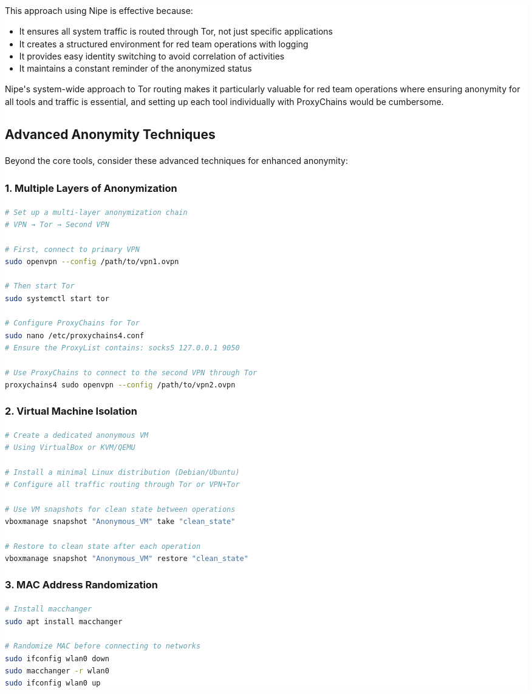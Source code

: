 This approach using Nipe is effective because:
- It ensures all system traffic is routed through Tor, not just specific applications
- It creates a structured environment for red team operations with logging
- It provides easy identity switching to avoid correlation of activities
- It maintains a constant reminder of the anonymized status

Nipe's system-wide approach to Tor routing makes it particularly valuable for red team operations where ensuring anonymity for all tools and traffic is essential, and setting up each tool individually with ProxyChains would be cumbersome.

## Advanced Anonymity Techniques

Beyond the core tools, consider these advanced techniques for enhanced anonymity:

### 1. Multiple Layers of Anonymization

```bash
# Set up a multi-layer anonymization chain
# VPN → Tor → Second VPN

# First, connect to primary VPN
sudo openvpn --config /path/to/vpn1.ovpn

# Then start Tor
sudo systemctl start tor

# Configure ProxyChains for Tor
sudo nano /etc/proxychains4.conf
# Ensure the ProxyList contains: socks5 127.0.0.1 9050

# Use ProxyChains to connect to the second VPN through Tor
proxychains4 sudo openvpn --config /path/to/vpn2.ovpn
```

### 2. Virtual Machine Isolation

```bash
# Create a dedicated anonymous VM
# Using VirtualBox or KVM/QEMU

# Install a minimal Linux distribution (Debian/Ubuntu)
# Configure all traffic routing through Tor or VPN+Tor

# Use VM snapshots for clean state between operations
vboxmanage snapshot "Anonymous_VM" take "clean_state"

# Restore to clean state after each operation
vboxmanage snapshot "Anonymous_VM" restore "clean_state"
```

### 3. MAC Address Randomization

```bash
# Install macchanger
sudo apt install macchanger

# Randomize MAC before connecting to networks
sudo ifconfig wlan0 down
sudo macchanger -r wlan0
sudo ifconfig wlan0 up
```
